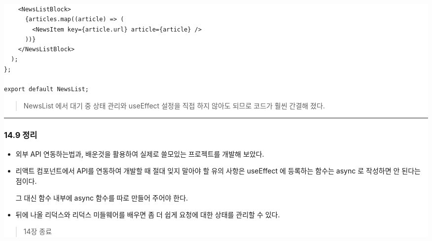 ```react
    <NewsListBlock>
      {articles.map((article) => (
        <NewsItem key={article.url} article={article} />
      ))}
    </NewsListBlock>
  );
};

export default NewsList;
```

> NewsList 에서 대기 중 상태 관리와 useEffect 설정을 직접 하지 않아도 되므로 코드가 훨씬 간결해 졌다.



***

### 14.9 정리

- 외부 API 연동하는법과, 배운것을 활용하여 실제로 쓸모있는 프로젝트를 개발해 보았다.



- 리액트 컴포넌트에서 API를 연동하여 개발할 때 절대 잊지 말아야 할 유의 사항은 useEffect 에 등록하는 함수는 async 로 작성하면 안 된다는 점이다.

  그 대신 함수 내부에 async 함수를 따로 만들어 주어야 한다.



- 뒤에 나올 리덕스와  리덕스 미들웨어를 배우면 좀 더 쉽게 요청에 대한 상태를 관리할 수 있다.



> 14장 종료